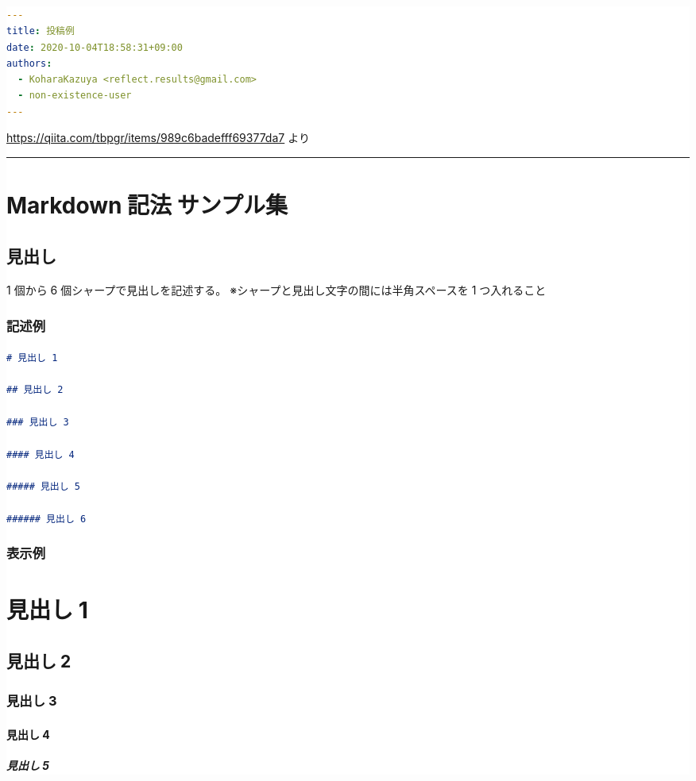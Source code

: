 ```yaml
---
title: 投稿例
date: 2020-10-04T18:58:31+09:00
authors:
  - KoharaKazuya <reflect.results@gmail.com>
  - non-existence-user
---
```


<https://qiita.com/tbpgr/items/989c6badefff69377da7> より

---

# Markdown 記法 サンプル集

## 見出し

1 個から 6 個シャープで見出しを記述する。
※シャープと見出し文字の間には半角スペースを 1 つ入れること

### 記述例

```md
# 見出し 1

## 見出し 2

### 見出し 3

#### 見出し 4

##### 見出し 5

###### 見出し 6
```

### 表示例

# 見出し 1

## 見出し 2

### 見出し 3

#### 見出し 4

##### 見出し 5

